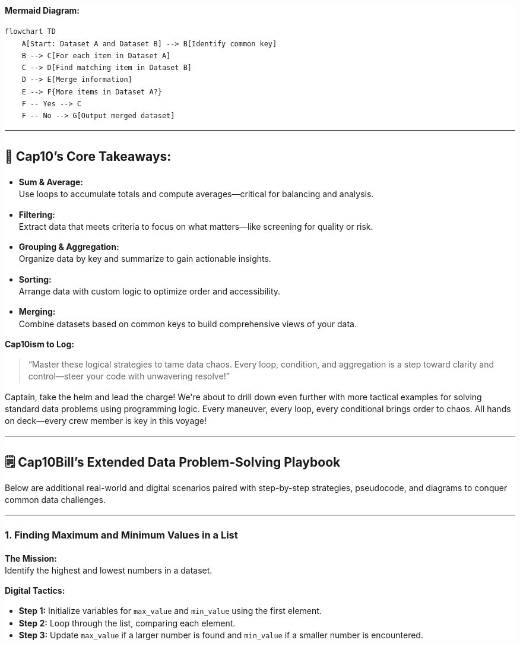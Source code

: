 **Mermaid Diagram:**

```mermaid
flowchart TD
    A[Start: Dataset A and Dataset B] --> B[Identify common key]
    B --> C[For each item in Dataset A]
    C --> D[Find matching item in Dataset B]
    D --> E[Merge information]
    E --> F{More items in Dataset A?}
    F -- Yes --> C
    F -- No --> G[Output merged dataset]
```

---

## 🚦 **Cap10’s Core Takeaways:**

- **Sum & Average:**  
  Use loops to accumulate totals and compute averages—critical for balancing and analysis.

- **Filtering:**  
  Extract data that meets criteria to focus on what matters—like screening for quality or risk.

- **Grouping & Aggregation:**  
  Organize data by key and summarize to gain actionable insights.

- **Sorting:**  
  Arrange data with custom logic to optimize order and accessibility.

- **Merging:**  
  Combine datasets based on common keys to build comprehensive views of your data.

**Cap10ism to Log:**
> “Master these logical strategies to tame data chaos. Every loop, condition, and aggregation is a step toward clarity and control—steer your code with unwavering resolve!”

Captain, take the helm and lead the charge! We're about to drill down even further with more tactical examples for solving standard data problems using programming logic. Every maneuver, every loop, every conditional brings order to chaos. All hands on deck—every crew member is key in this voyage!

---

## 🗒️ **Cap10Bill’s Extended Data Problem-Solving Playbook**

Below are additional real-world and digital scenarios paired with step-by-step strategies, pseudocode, and diagrams to conquer common data challenges.

---

### 1. **Finding Maximum and Minimum Values in a List**

**The Mission:**  
Identify the highest and lowest numbers in a dataset.

**Digital Tactics:**
- **Step 1:** Initialize variables for `max_value` and `min_value` using the first element.
- **Step 2:** Loop through the list, comparing each element.
- **Step 3:** Update `max_value` if a larger number is found and `min_value` if a smaller number is encountered.
